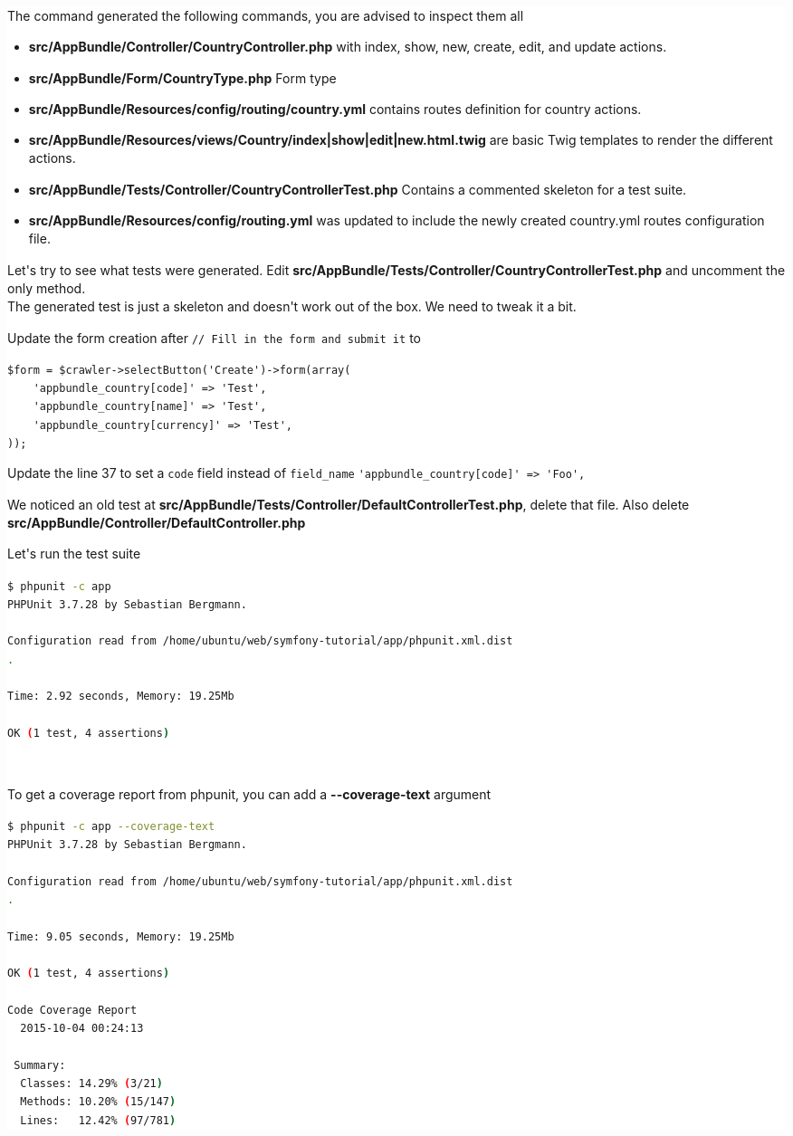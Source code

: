 The command generated the following commands, you are advised to inspect them all

- **src/AppBundle/Controller/CountryController.php**  with index, show, new, create, edit, and update actions.
- **src/AppBundle/Form/CountryType.php** Form type
- **src/AppBundle/Resources/config/routing/country.yml** contains routes definition for country actions.
- **src/AppBundle/Resources/views/Country/index|show|edit|new.html.twig** are basic Twig templates to render the different actions.
- **src/AppBundle/Tests/Controller/CountryControllerTest.php** Contains a commented skeleton for a test suite.

- **src/AppBundle/Resources/config/routing.yml** was updated to include the newly created country.yml routes configuration file.

Let's try to see what tests were generated. Edit **src/AppBundle/Tests/Controller/CountryControllerTest.php** and uncomment the only method.  
The generated test is just a skeleton and doesn't work out of the box. We need to tweak it a bit.

Update the form creation after `// Fill in the form and submit it` to  
````
$form = $crawler->selectButton('Create')->form(array(
    'appbundle_country[code]' => 'Test',
    'appbundle_country[name]' => 'Test',
    'appbundle_country[currency]' => 'Test',
));
````
Update the line 37 to set a `code` field instead of `field_name` `'appbundle_country[code]' => 'Foo',`

We noticed an old test at **src/AppBundle/Tests/Controller/DefaultControllerTest.php**, delete that file. Also delete **src/AppBundle/Controller/DefaultController.php**

Let's run the test suite

````bash
$ phpunit -c app
PHPUnit 3.7.28 by Sebastian Bergmann.

Configuration read from /home/ubuntu/web/symfony-tutorial/app/phpunit.xml.dist
.

Time: 2.92 seconds, Memory: 19.25Mb

OK (1 test, 4 assertions)
````
<br/>

To get a coverage report from phpunit, you can add a **--coverage-text** argument

````bash
$ phpunit -c app --coverage-text
PHPUnit 3.7.28 by Sebastian Bergmann.

Configuration read from /home/ubuntu/web/symfony-tutorial/app/phpunit.xml.dist
.

Time: 9.05 seconds, Memory: 19.25Mb

OK (1 test, 4 assertions)

Code Coverage Report
  2015-10-04 00:24:13

 Summary:
  Classes: 14.29% (3/21)
  Methods: 10.20% (15/147)
  Lines:   12.42% (97/781)

````